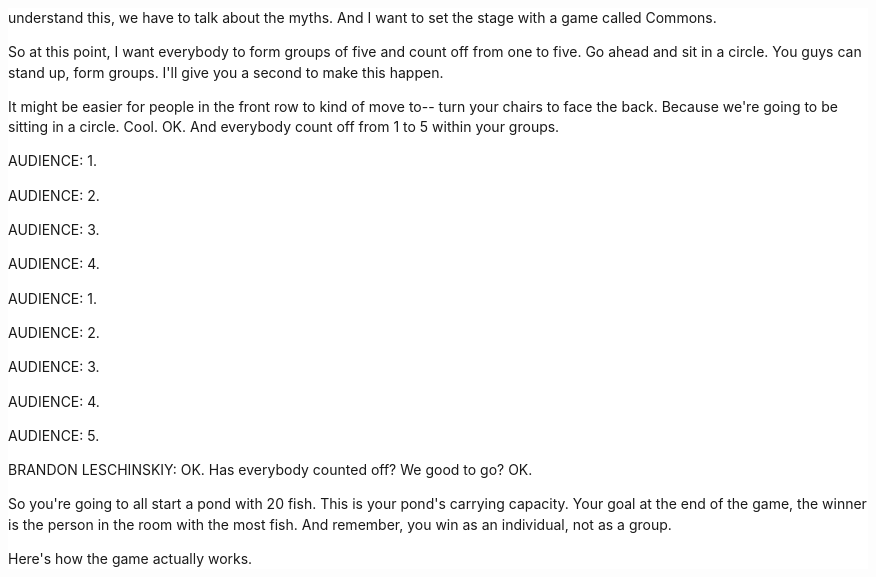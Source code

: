   <span m='397370'>understand</span> <span m='397760'>this,</span> <span m='398450'>we</span>
  <span m='398540'>have</span> <span m='398630'>to</span> <span m='398690'>talk</span>
  <span m='399530'>about</span> <span m='399830'>the</span> <span m='399920'>myths.</span>
  <span m='401240'>And</span> <span m='401450'>I</span> <span m='401570'>want</span>
  <span m='401690'>to</span> <span m='401750'>set</span> <span m='401870'>the</span>
  <span m='401930'>stage</span> <span m='402470'>with</span> <span m='402620'>a</span>
  <span m='402650'>game</span> <span m='402860'>called</span> <span m='403070'>Commons.</span>
  </p><p><span m='403460'>So</span> <span m='403880'>at</span> <span m='403940'>this</span>
  <span m='404060'>point,</span> <span m='404240'>I</span> <span m='404300'>want</span>
  <span m='404450'>everybody</span> <span m='404780'>to</span> <span m='404900'>form</span>
  <span m='405230'>groups</span> <span m='405500'>of</span> <span m='405560'>five</span>
  <span m='406010'>and</span> <span m='406160'>count</span> <span m='406460'>off</span>
  <span m='406620'>from</span> <span m='406760'>one</span> <span m='406880'>to</span>
  <span m='406940'>five.</span> <span m='407170'>Go</span> <span m='407270'>ahead</span>
  <span m='407390'>and</span> <span m='407480'>sit in</span> <span m='407720'>a</span>
  <span m='407780'>circle.</span> <span m='408320'>You</span> <span m='408440'>guys</span>
  <span m='408540'>can</span> <span m='408650'>stand</span> <span m='408920'>up,</span>
  <span m='409040'>form</span> <span m='409310'>groups.</span> <span m='410240'>I'll</span>
  <span m='410330'>give</span> <span m='410450'>you</span> <span m='410510'>a</span>
  <span m='410540'>second</span> <span m='410840'>to</span> <span m='411470'>make</span>
  <span m='411650'>this</span> <span m='411770'>happen.</span> </p><p><span m='416750'>It</span>
  <span m='416850'>might</span> <span m='416870'>be</span> <span m='416990'>easier</span>
  <span m='417350'>for</span> <span m='417440'>people</span> <span m='417710'>in</span>
  <span m='417770'>the</span> <span m='417860'>front</span> <span m='418130'>row</span>
  <span m='418370'>to</span> <span m='418490'>kind</span> <span m='418670'>of</span>
  <span m='418940'>move</span> <span m='419270'>to--</span> <span m='419750'>turn</span>
  <span m='419990'>your</span> <span m='420080'>chairs</span> <span m='420800'>to</span>
  <span m='420920'>face</span> <span m='421160'>the</span> <span m='421250'>back.</span>
  <span m='423200'>Because</span> <span m='423350'>we're</span> <span m='423440'>going</span>
  <span m='423510'>to</span> <span m='423590'>be</span> <span m='423650'>sitting</span>
  <span m='423890'>in</span> <span m='423950'>a</span> <span m='424010'>circle.</span>
  <span m='428978'>Cool.</span> <span m='431300'>OK.</span> <span m='432180'>And</span>
  <span m='432370'>everybody</span> <span m='432670'>count</span> <span m='433000'>off</span>
  <span m='433150'>from</span> <span m='433300'>1</span> <span m='433420'>to</span>
  <span m='433480'>5</span> <span m='433750'>within</span> <span m='433960'>your</span>
  <span m='434080'>groups.</span> </p><p><span m='434946'>AUDIENCE:</span> <span m='435184'>1.</span>
  </p><p><span m='435898'>AUDIENCE:</span> <span m='436136'>2.</span> </p><p><span
  m='436374'>AUDIENCE:</span> <span m='436612'>3.</span> </p><p><span m='436850'>AUDIENCE:</span>
  <span m='437088'>4.</span> </p><p><span m='437326'>AUDIENCE:</span> <span m='437564'>1.</span>
  </p><p><span m='438278'>AUDIENCE:</span> <span m='438516'>2.</span> </p><p><span
  m='439230'>AUDIENCE:</span> <span m='439468'>3.</span> </p><p><span m='439706'>AUDIENCE:</span>
  <span m='439944'>4.</span> </p><p><span m='440182'>AUDIENCE:</span> <span m='440420'>5.</span>
  </p><p><span m='442270'>BRANDON LESCHINSKIY:</span> <span m='442495'>OK.</span>
  <span m='443620'>Has</span> <span m='444460'>everybody</span> <span m='444730'>counted</span>
  <span m='444970'>off?</span> <span m='446190'>We</span> <span m='446280'>good</span>
  <span m='446380'>to</span> <span m='446470'>go?</span> <span m='446740'>OK.</span>
  </p><p><span m='448210'>So</span> <span m='449650'>you're</span> <span m='449740'>going</span>
  <span m='449850'>to</span> <span m='449950'>all</span> <span m='450220'>start</span>
  <span m='450550'>a</span> <span m='450590'>pond</span> <span m='451090'>with</span>
  <span m='451300'>20</span> <span m='451600'>fish.</span> <span m='452650'>This</span>
  <span m='452770'>is</span> <span m='452830'>your</span> <span m='452920'>pond's</span>
  <span m='453190'>carrying</span> <span m='453550'>capacity.</span> <span m='455770'>Your</span>
  <span m='455920'>goal</span> <span m='456790'>at</span> <span m='456910'>the</span>
  <span m='457030'>end</span> <span m='457120'>of</span> <span m='457180'>the</span>
  <span m='457240'>game,</span> <span m='457810'>the</span> <span m='457930'>winner</span>
  <span m='458170'>is</span> <span m='458260'>the</span> <span m='458350'>person</span>
  <span m='458710'>in</span> <span m='458800'>the</span> <span m='458860'>room</span>
  <span m='459190'>with</span> <span m='459370'>the</span> <span m='459430'>most</span>
  <span m='459700'>fish.</span> <span m='460030'>And</span> <span m='460210'>remember,</span>
  <span m='460750'>you</span> <span m='460900'>win</span> <span m='461140'>as</span>
  <span m='461260'>an</span> <span m='461350'>individual,</span> <span m='462080'>not</span>
  <span m='462190'>as</span> <span m='462280'>a</span> <span m='462310'>group.</span>
  </p><p><span m='464260'>Here's</span> <span m='464440'>how</span> <span m='464500'>the</span>
  <span m='464590'>game</span> <span m='464770'>actually</span> <span m='465010'>works.</span>